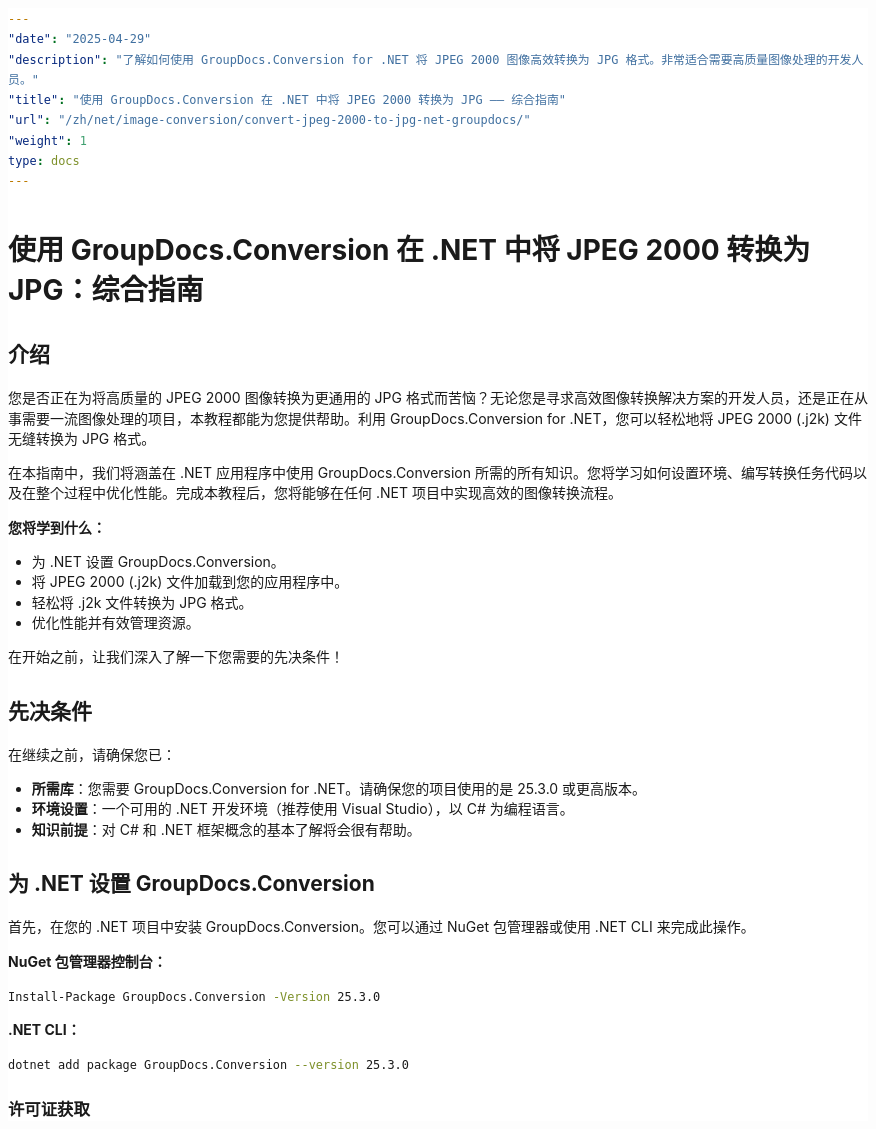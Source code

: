 ```yaml
---
"date": "2025-04-29"
"description": "了解如何使用 GroupDocs.Conversion for .NET 将 JPEG 2000 图像高效转换为 JPG 格式。非常适合需要高质量图像处理的开发人员。"
"title": "使用 GroupDocs.Conversion 在 .NET 中将 JPEG 2000 转换为 JPG —— 综合指南"
"url": "/zh/net/image-conversion/convert-jpeg-2000-to-jpg-net-groupdocs/"
"weight": 1
type: docs
---
```

# 使用 GroupDocs.Conversion 在 .NET 中将 JPEG 2000 转换为 JPG：综合指南

## 介绍

您是否正在为将高质量的 JPEG 2000 图像转换为更通用的 JPG 格式而苦恼？无论您是寻求高效图像转换解决方案的开发人员，还是正在从事需要一流图像处理的项目，本教程都能为您提供帮助。利用 GroupDocs.Conversion for .NET，您可以轻松地将 JPEG 2000 (.j2k) 文件无缝转换为 JPG 格式。

在本指南中，我们将涵盖在 .NET 应用程序中使用 GroupDocs.Conversion 所需的所有知识。您将学习如何设置环境、编写转换任务代码以及在整个过程中优化性能。完成本教程后，您将能够在任何 .NET 项目中实现高效的图像转换流程。

**您将学到什么：**
- 为 .NET 设置 GroupDocs.Conversion。
- 将 JPEG 2000 (.j2k) 文件加载到您的应用程序中。
- 轻松将 .j2k 文件转换为 JPG 格式。
- 优化性能并有效管理资源。

在开始之前，让我们深入了解一下您需要的先决条件！

## 先决条件

在继续之前，请确保您已：
- **所需库**：您需要 GroupDocs.Conversion for .NET。请确保您的项目使用的是 25.3.0 或更高版本。
- **环境设置**：一个可用的 .NET 开发环境（推荐使用 Visual Studio），以 C# 为编程语言。
- **知识前提**：对 C# 和 .NET 框架概念的基本了解将会很有帮助。

## 为 .NET 设置 GroupDocs.Conversion

首先，在您的 .NET 项目中安装 GroupDocs.Conversion。您可以通过 NuGet 包管理器或使用 .NET CLI 来完成此操作。

**NuGet 包管理器控制台：**
```bash
Install-Package GroupDocs.Conversion -Version 25.3.0
```

**.NET CLI：**
```bash
dotnet add package GroupDocs.Conversion --version 25.3.0
```

### 许可证获取
